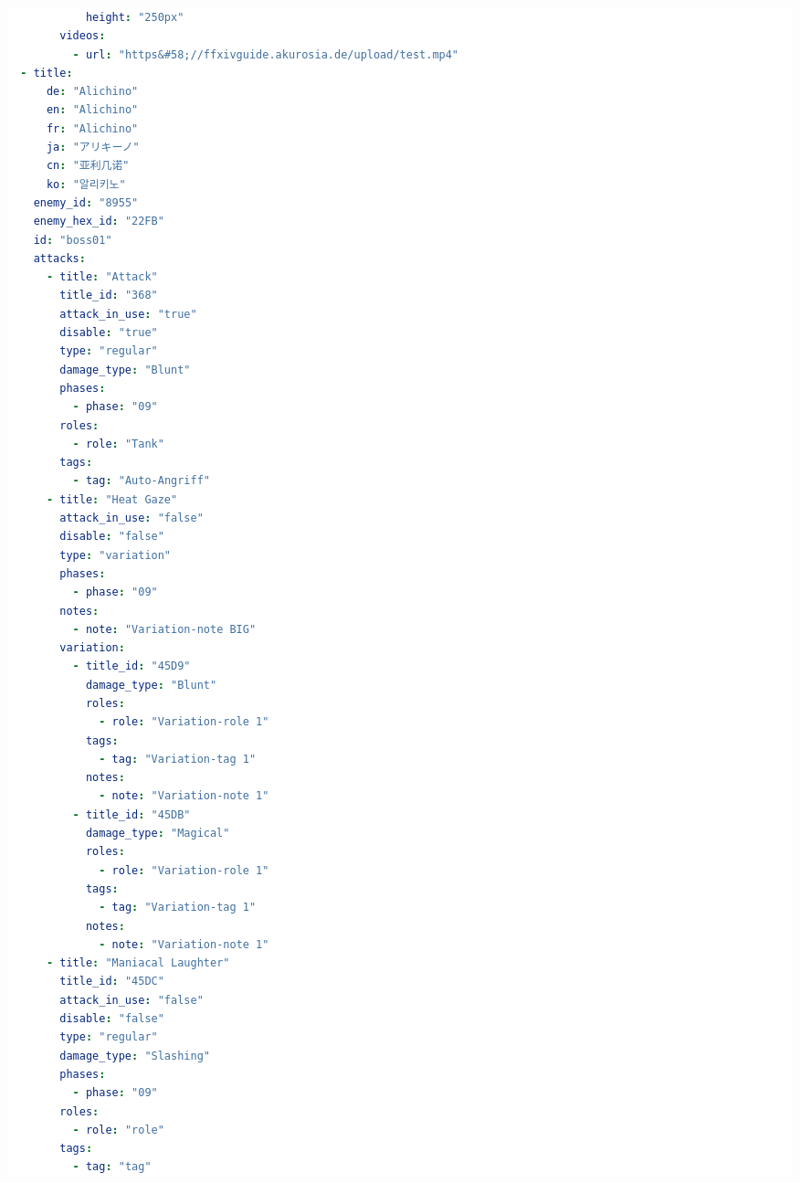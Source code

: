 ```yaml
            height: "250px"
        videos:
          - url: "https&#58;//ffxivguide.akurosia.de/upload/test.mp4"
  - title:
      de: "Alichino"
      en: "Alichino"
      fr: "Alichino"
      ja: "アリキーノ"
      cn: "亚利几诺"
      ko: "알리키노"
    enemy_id: "8955"
    enemy_hex_id: "22FB"
    id: "boss01"
    attacks:
      - title: "Attack"
        title_id: "368"
        attack_in_use: "true"
        disable: "true"
        type: "regular"
        damage_type: "Blunt"
        phases:
          - phase: "09"
        roles:
          - role: "Tank"
        tags:
          - tag: "Auto-Angriff"
      - title: "Heat Gaze"
        attack_in_use: "false"
        disable: "false"
        type: "variation"
        phases:
          - phase: "09"
        notes:
          - note: "Variation-note BIG"
        variation:
          - title_id: "45D9"
            damage_type: "Blunt"
            roles:
              - role: "Variation-role 1"
            tags:
              - tag: "Variation-tag 1"
            notes:
              - note: "Variation-note 1"
          - title_id: "45DB"
            damage_type: "Magical"
            roles:
              - role: "Variation-role 1"
            tags:
              - tag: "Variation-tag 1"
            notes:
              - note: "Variation-note 1"
      - title: "Maniacal Laughter"
        title_id: "45DC"
        attack_in_use: "false"
        disable: "false"
        type: "regular"
        damage_type: "Slashing"
        phases:
          - phase: "09"
        roles:
          - role: "role"
        tags:
          - tag: "tag"
```